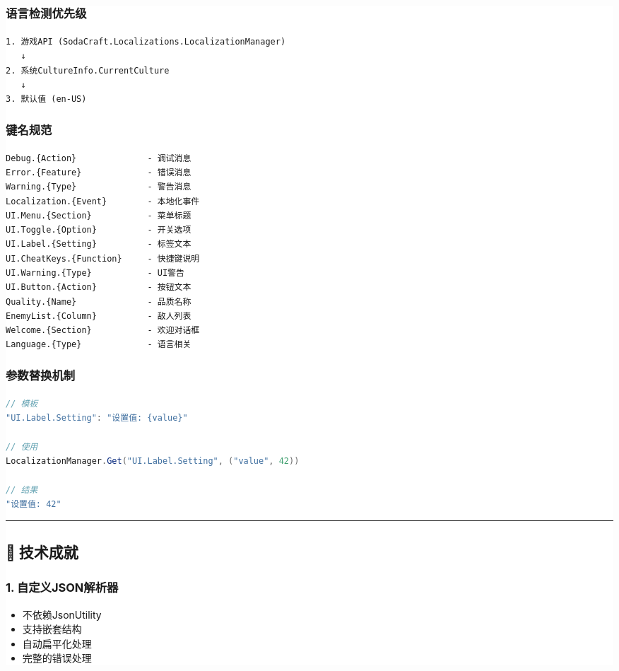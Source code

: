 ### 语言检测优先级

```
1. 游戏API (SodaCraft.Localizations.LocalizationManager)
   ↓
2. 系统CultureInfo.CurrentCulture
   ↓
3. 默认值 (en-US)
```

### 键名规范

```
Debug.{Action}              - 调试消息
Error.{Feature}             - 错误消息
Warning.{Type}              - 警告消息
Localization.{Event}        - 本地化事件
UI.Menu.{Section}           - 菜单标题
UI.Toggle.{Option}          - 开关选项
UI.Label.{Setting}          - 标签文本
UI.CheatKeys.{Function}     - 快捷键说明
UI.Warning.{Type}           - UI警告
UI.Button.{Action}          - 按钮文本
Quality.{Name}              - 品质名称
EnemyList.{Column}          - 敌人列表
Welcome.{Section}           - 欢迎对话框
Language.{Type}             - 语言相关
```

### 参数替换机制

```csharp
// 模板
"UI.Label.Setting": "设置值: {value}"

// 使用
LocalizationManager.Get("UI.Label.Setting", ("value", 42))

// 结果
"设置值: 42"
```

---

## 🔧 技术成就

### 1. 自定义JSON解析器
- 不依赖JsonUtility
- 支持嵌套结构
- 自动扁平化处理
- 完整的错误处理
